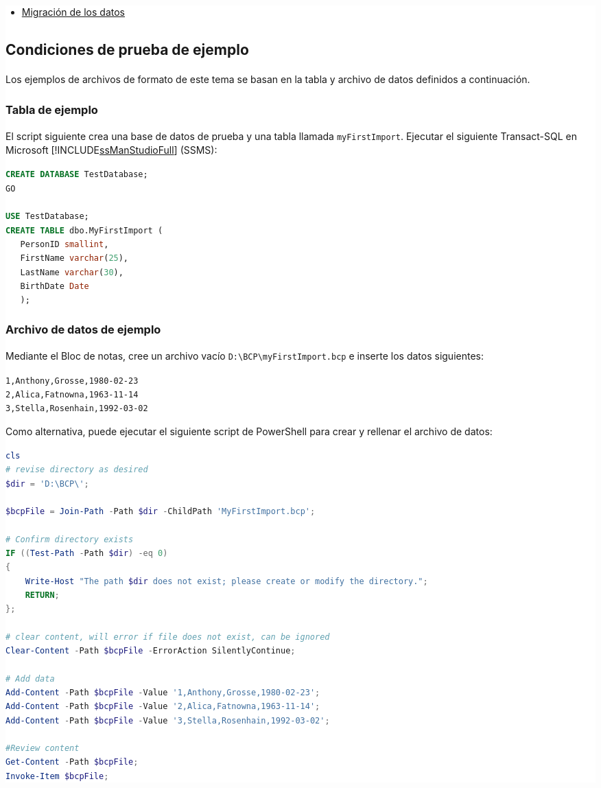   * [Migración de los datos](https://azure.microsoft.com/documentation/articles/sql-data-warehouse-migrate-data/)

## Condiciones de prueba de ejemplo<a name="etc"></a>  
Los ejemplos de archivos de formato de este tema se basan en la tabla y archivo de datos definidos a continuación.

### **Tabla de ejemplo**<a name="sample_table"></a>
El script siguiente crea una base de datos de prueba y una tabla llamada `myFirstImport`.  Ejecutar el siguiente Transact-SQL en Microsoft [!INCLUDE[ssManStudioFull](../../includes/ssmanstudiofull-md.md)] (SSMS):
```sql
CREATE DATABASE TestDatabase;
GO

USE TestDatabase;
CREATE TABLE dbo.MyFirstImport (
   PersonID smallint,
   FirstName varchar(25),
   LastName varchar(30),
   BirthDate Date
   );
```

### **Archivo de datos de ejemplo**<a name="sample_data_file"></a>
Mediante el Bloc de notas, cree un archivo vacío `D:\BCP\myFirstImport.bcp` e inserte los datos siguientes:
```
1,Anthony,Grosse,1980-02-23
2,Alica,Fatnowna,1963-11-14
3,Stella,Rosenhain,1992-03-02
```

Como alternativa, puede ejecutar el siguiente script de PowerShell para crear y rellenar el archivo de datos:
```powershell
cls
# revise directory as desired
$dir = 'D:\BCP\';

$bcpFile = Join-Path -Path $dir -ChildPath 'MyFirstImport.bcp';

# Confirm directory exists
IF ((Test-Path -Path $dir) -eq 0)
{
    Write-Host "The path $dir does not exist; please create or modify the directory.";
    RETURN;
};

# clear content, will error if file does not exist, can be ignored
Clear-Content -Path $bcpFile -ErrorAction SilentlyContinue;

# Add data
Add-Content -Path $bcpFile -Value '1,Anthony,Grosse,1980-02-23';
Add-Content -Path $bcpFile -Value '2,Alica,Fatnowna,1963-11-14';
Add-Content -Path $bcpFile -Value '3,Stella,Rosenhain,1992-03-02';

#Review content
Get-Content -Path $bcpFile;
Invoke-Item $bcpFile;
```
